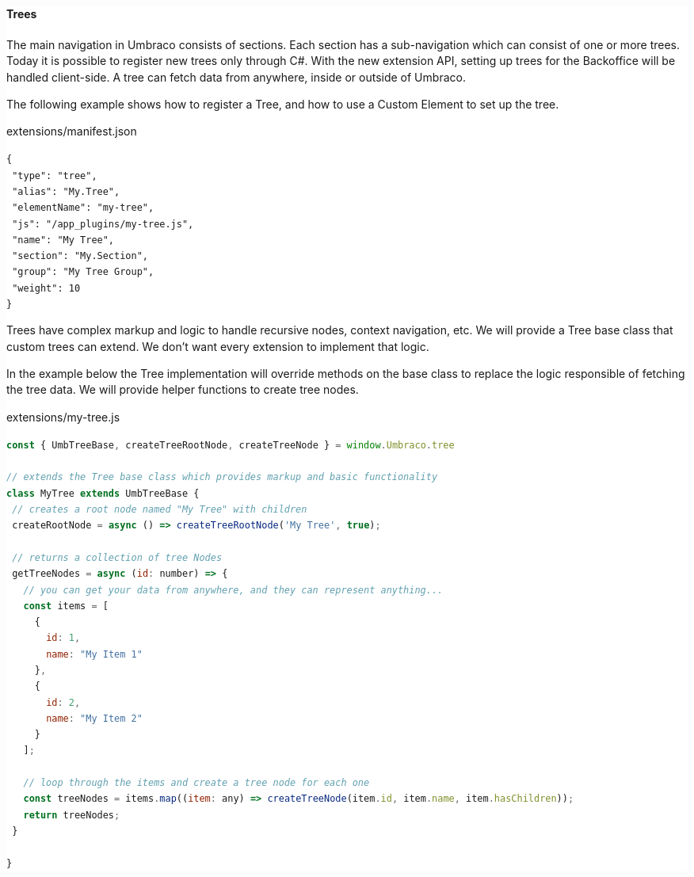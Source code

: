 #### Trees
The main navigation in Umbraco consists of sections. Each section has a sub-navigation which can consist of one or more trees. Today it is possible to register new trees only through C#. With the new extension API, setting up trees for the Backoffice will be handled client-side. A tree can fetch data from anywhere, inside or outside of Umbraco.

The following example shows how to register a Tree, and how to use a Custom Element to set up the tree.

extensions/manifest.json
```jsonc
{
 "type": "tree",
 "alias": "My.Tree",
 "elementName": "my-tree",
 "js": "/app_plugins/my-tree.js",
 "name": "My Tree",
 "section": "My.Section",
 "group": "My Tree Group",
 "weight": 10
}
```

Trees have complex markup and logic to handle recursive nodes, context navigation, etc. We will provide a Tree base class that custom trees can extend. We don’t want every extension to implement that logic.

In the example below the Tree implementation will override methods on the base class to replace the logic responsible of fetching the tree data. We will provide helper functions to create tree nodes.

extensions/my-tree.js
```javascript
const { UmbTreeBase, createTreeRootNode, createTreeNode } = window.Umbraco.tree

// extends the Tree base class which provides markup and basic functionality
class MyTree extends UmbTreeBase {
 // creates a root node named "My Tree" with children
 createRootNode = async () => createTreeRootNode('My Tree', true);

 // returns a collection of tree Nodes
 getTreeNodes = async (id: number) => {
   // you can get your data from anywhere, and they can represent anything...
   const items = [
     {
       id: 1,
       name: "My Item 1"
     },
     {
       id: 2,
       name: "My Item 2"
     }
   ];

   // loop through the items and create a tree node for each one
   const treeNodes = items.map((item: any) => createTreeNode(item.id, item.name, item.hasChildren));
   return treeNodes;
 }

}
```
